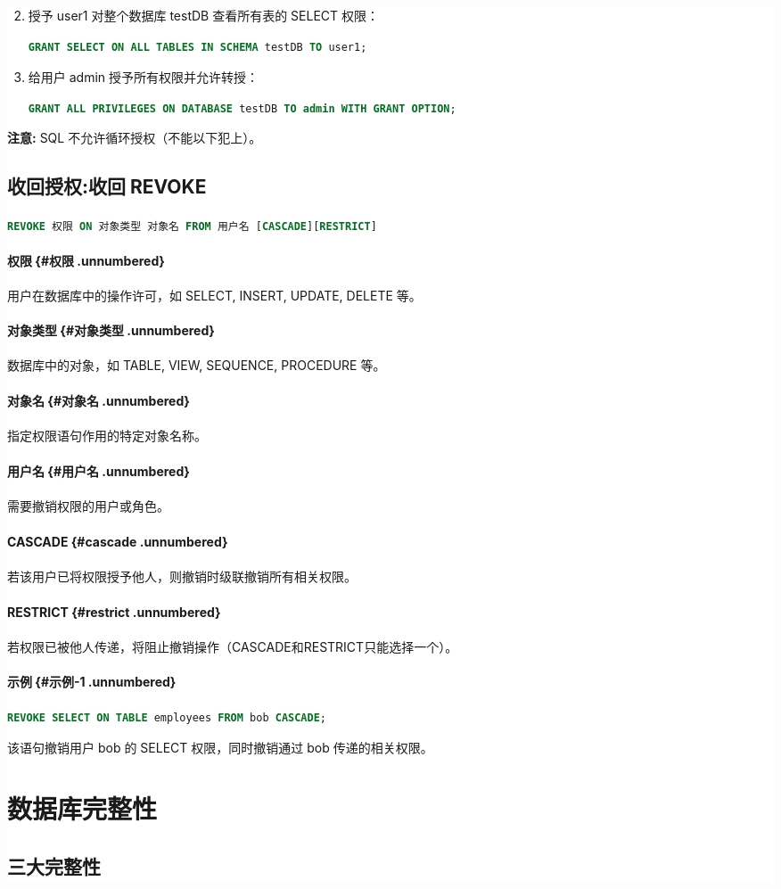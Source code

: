 2.  授予 user1 对整个数据库 testDB 查看所有表的 SELECT 权限：

    ``` {.sql language="SQL"}
    GRANT SELECT ON ALL TABLES IN SCHEMA testDB TO user1;
    ```

3.  给用户 admin 授予所有权限并允许转授：

    ``` {.sql language="SQL"}
    GRANT ALL PRIVILEGES ON DATABASE testDB TO admin WITH GRANT OPTION;
    ```

**注意:** SQL 不允许循环授权（不能以下犯上）。

## 收回授权:收回 REVOKE

``` {.sql language="SQL"}
REVOKE 权限 ON 对象类型 对象名 FROM 用户名 [CASCADE][RESTRICT]
```

#### 权限 {#权限 .unnumbered}

用户在数据库中的操作许可，如 SELECT, INSERT, UPDATE, DELETE 等。

#### 对象类型 {#对象类型 .unnumbered}

数据库中的对象，如 TABLE, VIEW, SEQUENCE, PROCEDURE 等。

#### 对象名 {#对象名 .unnumbered}

指定权限语句作用的特定对象名称。

#### 用户名 {#用户名 .unnumbered}

需要撤销权限的用户或角色。

#### CASCADE {#cascade .unnumbered}

若该用户已将权限授予他人，则撤销时级联撤销所有相关权限。

#### RESTRICT {#restrict .unnumbered}

若权限已被他人传递，将阻止撤销操作（CASCADE和RESTRICT只能选择一个）。

#### 示例 {#示例-1 .unnumbered}

``` {.sql language="SQL"}
REVOKE SELECT ON TABLE employees FROM bob CASCADE;
```

该语句撤销用户 bob 的 SELECT 权限，同时撤销通过 bob 传递的相关权限。

# 数据库完整性

## 三大完整性
